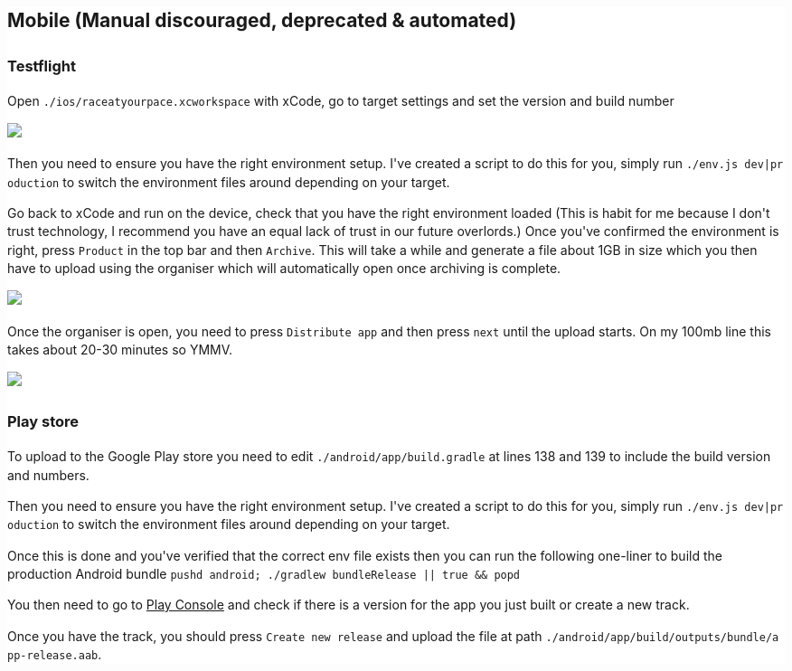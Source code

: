## Mobile (Manual discouraged, deprecated & automated)

### Testflight

Open `./ios/raceatyourpace.xcworkspace` with xCode, go to target settings and set the version and build number

<div style="width: 100%">
<img width="600" src="https://bitbucket.org/repo/r9raXzn/images/1696515910-xcode.png" />
</div>

Then you need to ensure you have the right environment setup. I've created a script to do this for you, simply run `./env.js dev|production` to switch the environment files around depending on your target.

Go back to xCode and run on the device, check that you have the right environment loaded (This is habit for me because I don't trust technology, I recommend you have an equal lack of trust in our future overlords.) Once you've confirmed the environment is right, press `Product` in the top bar and then `Archive`. This will take a while and generate a file about 1GB in size which you then have to upload using the organiser which will automatically open once archiving is complete.

<div style="width: 100%">
<img width="600" src="https://bitbucket.org/repo/r9raXzn/images/3177563099-archive.png" />
</div>

Once the organiser is open, you need to press `Distribute app` and then press `next` until the upload starts. On my 100mb line this takes about 20-30 minutes so YMMV.

<div style="width: 100%">
<img width="600" src="https://bitbucket.org/repo/r9raXzn/images/1066254945-distribution.png" />
</div>

### Play store

To upload to the Google Play store you need to edit `./android/app/build.gradle` at lines 138 and 139 to include the build version and numbers.

Then you need to ensure you have the right environment setup. I've created a script to do this for you, simply run `./env.js dev|production` to switch the environment files around depending on your target.

Once this is done and you've verified that the correct env file exists then you can run the following one-liner to build the production Android bundle `pushd android; ./gradlew bundleRelease || true && popd`

You then need to go to [Play Console](https://play.google.com/console/u/0/developers/6851654273660942846/app/4975241118798714248/closed-testing) and check if there is a version for the app you just built or create a new track.

Once you have the track, you should press `Create new release` and upload the file at path `./android/app/build/outputs/bundle/app-release.aab`.
